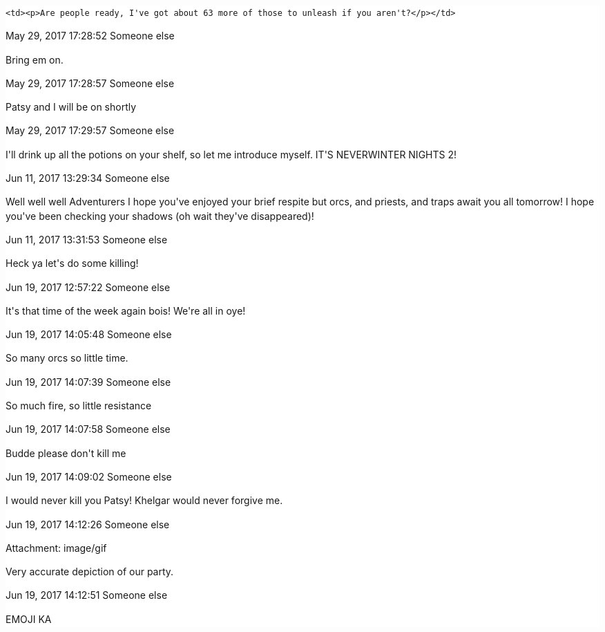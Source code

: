    <td><p>Are people ready, I've got about 63 more of those to unleash if you aren't?</p></td>
  </tr>
  <tr>
    <td>May 29, 2017 17:28:52</td>
    <td>Someone else</td>
    <td><p>Bring em on. </p></td>
  </tr>
  <tr>
    <td>May 29, 2017 17:28:57</td>
    <td>Someone else</td>
    <td><p>Patsy and I will be on shortly </p></td>
  </tr>
  <tr>
    <td>May 29, 2017 17:29:57</td>
    <td>Someone else</td>
    <td><p>I'll drink up all the potions on your shelf, so let me introduce myself. IT'S NEVERWINTER NIGHTS 2!</p></td>
  </tr>
  <tr>
    <td>Jun 11, 2017 13:29:34</td>
    <td>Someone else</td>
    <td><p>Well well well Adventurers I hope you've enjoyed your brief respite but orcs, and priests, and traps await you all tomorrow! I hope you've been checking your shadows (oh wait they've disappeared)!</p></td>
  </tr>
  <tr>
    <td>Jun 11, 2017 13:31:53</td>
    <td>Someone else</td>
    <td><p>Heck ya let's do some killing! </p></td>
  </tr>
  <tr>
    <td>Jun 19, 2017 12:57:22</td>
    <td>Someone else</td>
    <td><p>It's that time of the week again bois! We're all in oye!</p></td>
  </tr>
  <tr>
    <td>Jun 19, 2017 14:05:48</td>
    <td>Someone else</td>
    <td><p>So many orcs so little time. </p></td>
  </tr>
  <tr>
    <td>Jun 19, 2017 14:07:39</td>
    <td>Someone else</td>
    <td><p>So much fire, so little resistance </p></td>
  </tr>
  <tr>
    <td>Jun 19, 2017 14:07:58</td>
    <td>Someone else</td>
    <td><p>Budde please don't kill me</p></td>
  </tr>
  <tr>
    <td>Jun 19, 2017 14:09:02</td>
    <td>Someone else</td>
    <td><p>I would never kill you Patsy! Khelgar would never forgive me. </p></td>
  </tr>
  <tr>
    <td>Jun 19, 2017 14:12:26</td>
    <td>Someone else</td>
    <td><p>Attachment: image/gif</p><p>Very accurate depiction of our party. </p></td>
  </tr>
  <tr>
    <td>Jun 19, 2017 14:12:51</td>
    <td>Someone else</td>
    <td><p>EMOJI KA</p></td>
